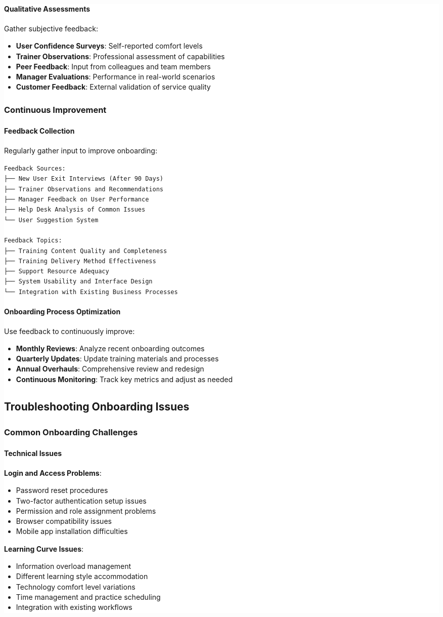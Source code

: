 #### Qualitative Assessments
Gather subjective feedback:
- **User Confidence Surveys**: Self-reported comfort levels
- **Trainer Observations**: Professional assessment of capabilities
- **Peer Feedback**: Input from colleagues and team members
- **Manager Evaluations**: Performance in real-world scenarios
- **Customer Feedback**: External validation of service quality

### Continuous Improvement

#### Feedback Collection
Regularly gather input to improve onboarding:
```
Feedback Sources:
├── New User Exit Interviews (After 90 Days)
├── Trainer Observations and Recommendations
├── Manager Feedback on User Performance
├── Help Desk Analysis of Common Issues
└── User Suggestion System

Feedback Topics:
├── Training Content Quality and Completeness
├── Training Delivery Method Effectiveness
├── Support Resource Adequacy
├── System Usability and Interface Design
└── Integration with Existing Business Processes
```

#### Onboarding Process Optimization
Use feedback to continuously improve:
- **Monthly Reviews**: Analyze recent onboarding outcomes
- **Quarterly Updates**: Update training materials and processes
- **Annual Overhauls**: Comprehensive review and redesign
- **Continuous Monitoring**: Track key metrics and adjust as needed

## Troubleshooting Onboarding Issues

### Common Onboarding Challenges

#### Technical Issues
**Login and Access Problems**:
- Password reset procedures
- Two-factor authentication setup issues
- Permission and role assignment problems
- Browser compatibility issues
- Mobile app installation difficulties

**Learning Curve Issues**:
- Information overload management
- Different learning style accommodation
- Technology comfort level variations
- Time management and practice scheduling
- Integration with existing workflows
